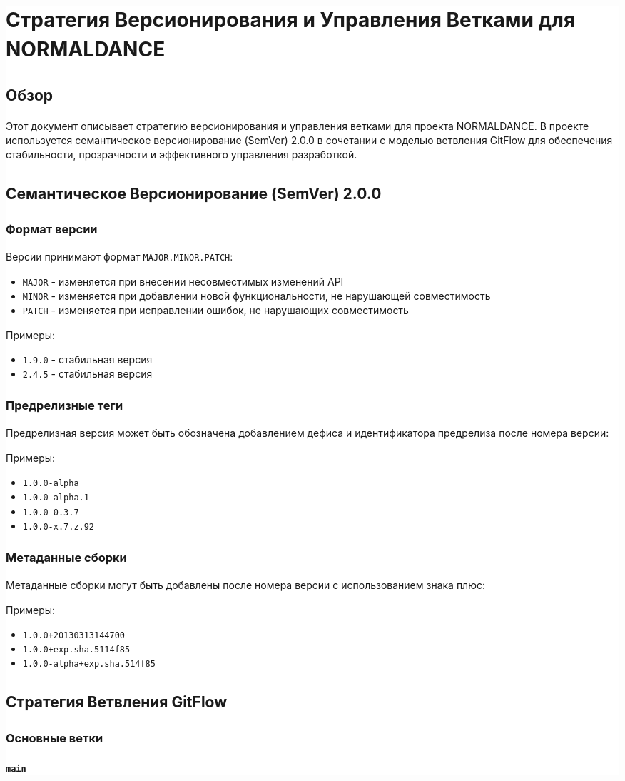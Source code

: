 # Стратегия Версионирования и Управления Ветками для NORMALDANCE

## Обзор

Этот документ описывает стратегию версионирования и управления ветками для проекта NORMALDANCE. В проекте используется семантическое версионирование (SemVer) 2.0.0 в сочетании с моделью ветвления GitFlow для обеспечения стабильности, прозрачности и эффективного управления разработкой.

## Семантическое Версионирование (SemVer) 2.0.0

### Формат версии

Версии принимают формат `MAJOR.MINOR.PATCH`:

- `MAJOR` - изменяется при внесении несовместимых изменений API
- `MINOR` - изменяется при добавлении новой функциональности, не нарушающей совместимость
- `PATCH` - изменяется при исправлении ошибок, не нарушающих совместимость

Примеры:

- `1.9.0` - стабильная версия
- `2.4.5` - стабильная версия

### Предрелизные теги

Предрелизная версия может быть обозначена добавлением дефиса и идентификатора предрелиза после номера версии:

Примеры:

- `1.0.0-alpha`
- `1.0.0-alpha.1`
- `1.0.0-0.3.7`
- `1.0.0-x.7.z.92`

### Метаданные сборки

Метаданные сборки могут быть добавлены после номера версии с использованием знака плюс:

Примеры:

- `1.0.0+20130313144700`
- `1.0.0+exp.sha.5114f85`
- `1.0.0-alpha+exp.sha.514f85`

## Стратегия Ветвления GitFlow

### Основные ветки

#### `main`
